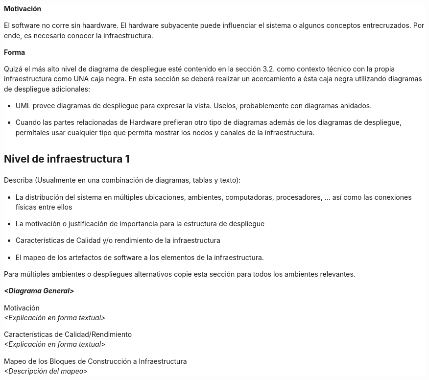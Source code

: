 <div class="formalpara-title">

**Motivación**

</div>

El software no corre sin haardware. El hardware subyacente puede
influenciar el sistema o algunos conceptos entrecruzados. Por ende, es
necesario conocer la infraestructura.

<div class="formalpara-title">

**Forma**

</div>

Quizá el más alto nivel de diagrama de despliegue esté contenido en la
sección 3.2. como contexto técnico con la propia infraestructura como
UNA caja negra. En esta sección se deberá realizar un acercamiento a
ésta caja negra utilizando diagramas de despliegue adicionales:

-   UML provee diagramas de despliegue para expresar la vista. Uselos,
    probablemente con diagramas anidados.

-   Cuando las partes relacionadas de Hardware prefieran otro tipo de
    diagramas además de los diagramas de despliegue, permítales usar
    cualquier tipo que permita mostrar los nodos y canales de la
    infraestructura.

## Nivel de infraestructura 1

Describa (Usualmente en una combinación de diagramas, tablas y texto):

-   La distribución del sistema en múltiples ubicaciones, ambientes,
    computadoras, procesadores, … así como las conexiones físicas entre
    ellos

-   La motivación o justificación de importancia para la estructura de
    despliegue

-   Características de Calidad y/o rendimiento de la infraestructura

-   El mapeo de los artefactos de software a los elementos de la
    infraestructura.

Para múltiples ambientes o despliegues alternativos copie esta sección
para todos los ambientes relevantes.

***\<Diagrama General>***

Motivación  
*\<Explicación en forma textual>*

Características de Calidad/Rendimiento  
*\<Explicación en forma textual>*

Mapeo de los Bloques de Construcción a Infraestructura  
*\<Descripción del mapeo>*
